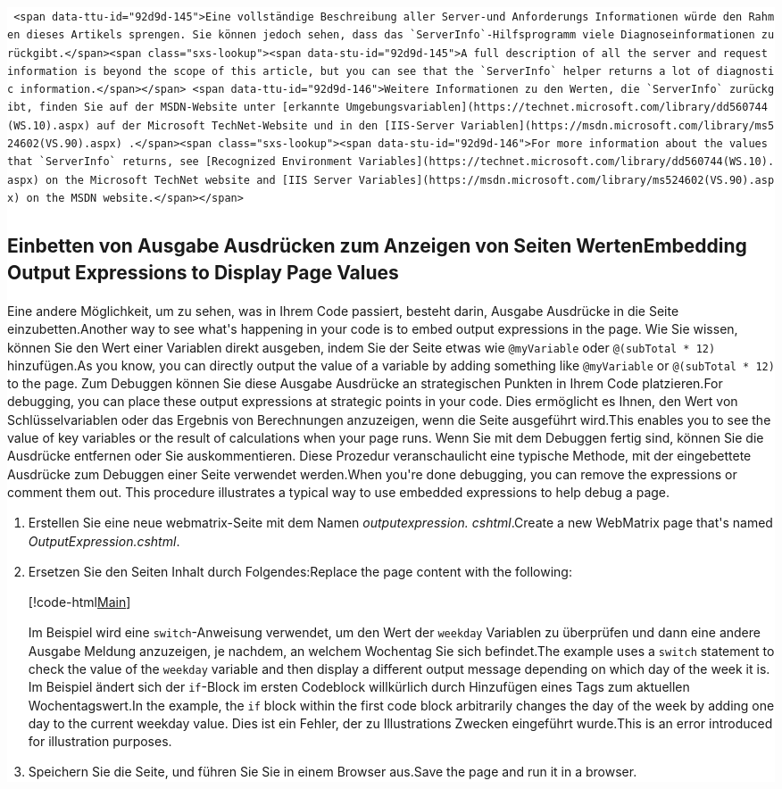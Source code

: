      <span data-ttu-id="92d9d-145">Eine vollständige Beschreibung aller Server-und Anforderungs Informationen würde den Rahmen dieses Artikels sprengen. Sie können jedoch sehen, dass das `ServerInfo`-Hilfsprogramm viele Diagnoseinformationen zurückgibt.</span><span class="sxs-lookup"><span data-stu-id="92d9d-145">A full description of all the server and request information is beyond the scope of this article, but you can see that the `ServerInfo` helper returns a lot of diagnostic information.</span></span> <span data-ttu-id="92d9d-146">Weitere Informationen zu den Werten, die `ServerInfo` zurückgibt, finden Sie auf der MSDN-Website unter [erkannte Umgebungsvariablen](https://technet.microsoft.com/library/dd560744(WS.10).aspx) auf der Microsoft TechNet-Website und in den [IIS-Server Variablen](https://msdn.microsoft.com/library/ms524602(VS.90).aspx) .</span><span class="sxs-lookup"><span data-stu-id="92d9d-146">For more information about the values that `ServerInfo` returns, see [Recognized Environment Variables](https://technet.microsoft.com/library/dd560744(WS.10).aspx) on the Microsoft TechNet website and [IIS Server Variables](https://msdn.microsoft.com/library/ms524602(VS.90).aspx) on the MSDN website.</span></span>

## <a name="embedding-output-expressions-to-display-page-values"></a><span data-ttu-id="92d9d-147">Einbetten von Ausgabe Ausdrücken zum Anzeigen von Seiten Werten</span><span class="sxs-lookup"><span data-stu-id="92d9d-147">Embedding Output Expressions to Display Page Values</span></span>

<span data-ttu-id="92d9d-148">Eine andere Möglichkeit, um zu sehen, was in Ihrem Code passiert, besteht darin, Ausgabe Ausdrücke in die Seite einzubetten.</span><span class="sxs-lookup"><span data-stu-id="92d9d-148">Another way to see what's happening in your code is to embed output expressions in the page.</span></span> <span data-ttu-id="92d9d-149">Wie Sie wissen, können Sie den Wert einer Variablen direkt ausgeben, indem Sie der Seite etwas wie `@myVariable` oder `@(subTotal * 12)` hinzufügen.</span><span class="sxs-lookup"><span data-stu-id="92d9d-149">As you know, you can directly output the value of a variable by adding something like `@myVariable` or `@(subTotal * 12)` to the page.</span></span> <span data-ttu-id="92d9d-150">Zum Debuggen können Sie diese Ausgabe Ausdrücke an strategischen Punkten in Ihrem Code platzieren.</span><span class="sxs-lookup"><span data-stu-id="92d9d-150">For debugging, you can place these output expressions at strategic points in your code.</span></span> <span data-ttu-id="92d9d-151">Dies ermöglicht es Ihnen, den Wert von Schlüsselvariablen oder das Ergebnis von Berechnungen anzuzeigen, wenn die Seite ausgeführt wird.</span><span class="sxs-lookup"><span data-stu-id="92d9d-151">This enables you to see the value of key variables or the result of calculations when your page runs.</span></span> <span data-ttu-id="92d9d-152">Wenn Sie mit dem Debuggen fertig sind, können Sie die Ausdrücke entfernen oder Sie auskommentieren. Diese Prozedur veranschaulicht eine typische Methode, mit der eingebettete Ausdrücke zum Debuggen einer Seite verwendet werden.</span><span class="sxs-lookup"><span data-stu-id="92d9d-152">When you're done debugging, you can remove the expressions or comment them out. This procedure illustrates a typical way to use embedded expressions to help debug a page.</span></span>

1. <span data-ttu-id="92d9d-153">Erstellen Sie eine neue webmatrix-Seite mit dem Namen *outputexpression. cshtml*.</span><span class="sxs-lookup"><span data-stu-id="92d9d-153">Create a new WebMatrix page that's named *OutputExpression.cshtml*.</span></span>
2. <span data-ttu-id="92d9d-154">Ersetzen Sie den Seiten Inhalt durch Folgendes:</span><span class="sxs-lookup"><span data-stu-id="92d9d-154">Replace the page content with the following:</span></span>

    [!code-html[Main](introduction-to-debugging/samples/sample2.html)]

    <span data-ttu-id="92d9d-155">Im Beispiel wird eine `switch`-Anweisung verwendet, um den Wert der `weekday` Variablen zu überprüfen und dann eine andere Ausgabe Meldung anzuzeigen, je nachdem, an welchem Wochentag Sie sich befindet.</span><span class="sxs-lookup"><span data-stu-id="92d9d-155">The example uses a `switch` statement to check the value of the `weekday` variable and then display a different output message depending on which day of the week it is.</span></span> <span data-ttu-id="92d9d-156">Im Beispiel ändert sich der `if`-Block im ersten Codeblock willkürlich durch Hinzufügen eines Tags zum aktuellen Wochentagswert.</span><span class="sxs-lookup"><span data-stu-id="92d9d-156">In the example, the `if` block within the first code block arbitrarily changes the day of the week by adding one day to the current weekday value.</span></span> <span data-ttu-id="92d9d-157">Dies ist ein Fehler, der zu Illustrations Zwecken eingeführt wurde.</span><span class="sxs-lookup"><span data-stu-id="92d9d-157">This is an error introduced for illustration purposes.</span></span>
3. <span data-ttu-id="92d9d-158">Speichern Sie die Seite, und führen Sie Sie in einem Browser aus.</span><span class="sxs-lookup"><span data-stu-id="92d9d-158">Save the page and run it in a browser.</span></span>
